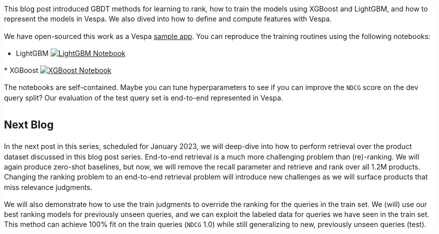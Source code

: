 This blog post introduced GBDT methods for learning to rank, how
to train the models using XGBoost and LightGBM, and how to represent
the models in Vespa. We also dived into how to define and compute
features with Vespa.

We have open-sourced this work as a Vespa [sample app](https://github.com/vespa-engine/sample-apps/tree/master/commerce-product-ranking). 
You can reproduce the training routines using the following notebooks:

* LightGBM <a target="_blank" href="https://colab.research.google.com/github/vespa-engine/sample-apps/blob/master/commerce-product-ranking/notebooks/Train-lightgbm.ipynb">
  <img src="https://colab.research.google.com/assets/colab-badge.svg" alt="LightGBM Notebook"/>
</a>
* XGBoost <a target="_blank" href="https://colab.research.google.com/github/vespa-engine/sample-apps/blob/master/commerce-product-ranking/notebooks/Train-xgboost.ipynb">
  <img src="https://colab.research.google.com/assets/colab-badge.svg" alt="XGBoost Notebook"/>
</a>

The notebooks are self-contained. Maybe you can tune hyperparameters
to see if you can improve the `NDCG` score on the dev query split? 
Our evaluation of the test query set is end-to-end represented in Vespa.


## Next Blog

In the next post in this series, scheduled for January 2023, we
will deep-dive into how to perform retrieval over the product dataset
discussed in this blog post series. End-to-end retrieval is a much
more challenging problem than (re)-ranking. We will again produce
zero-shot baselines, but now, we will remove the recall parameter
and retrieve and rank over all 1.2M products. Changing the ranking
problem to an end-to-end retrieval problem will introduce new
challenges as we will surface products that miss relevance judgments.

We will also demonstrate how to use the train judgments to override
the ranking for the queries in the train set. We (will) use our
best ranking models for previously unseen queries, and we can exploit
the labeled data for queries we have seen in the train set. This
method can achieve 100% fit on the train queries (`NDCG` 1.0) while
still generalizing to new, previously unseen queries (test).


